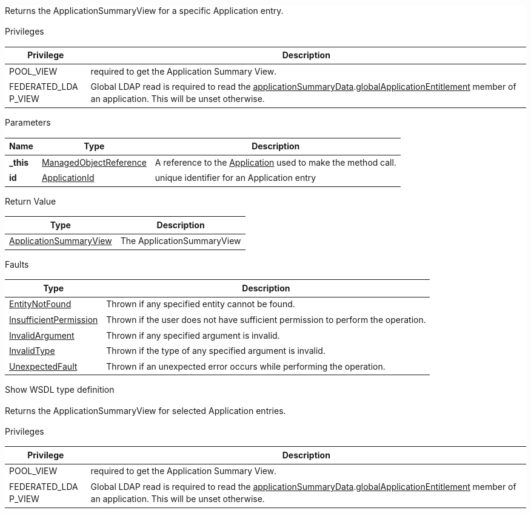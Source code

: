 Returns the ApplicationSummaryView for a specific Application entry. 

Privileges 

Privilege |  Description   
---|---  
POOL_VIEW|  required to get the Application Summary View.   
FEDERATED_LDAP_VIEW|  Global LDAP read is required to read the [applicationSummaryData](vdi.resources.Application.ApplicationSummaryView.md#applicationSummaryData).[globalApplicationEntitlement](vdi.resources.Application.ApplicationSummaryData.md#globalApplicationEntitlement) member of an application. This will be unset otherwise.   
  


Parameters 

Name| Type| Description  
---|---|---  
**_this**| [ManagedObjectReference](vmodl.ManagedObjectReference.md)|  A reference to the [Application](vdi.resources.Application.md) used to make the method call.   
**id**| [ApplicationId](vdi.entity.ApplicationId.md)|  unique identifier for an Application entry   
  
  


Return Value 

Type |  Description   
---|---  
[ApplicationSummaryView](vdi.resources.Application.ApplicationSummaryView.md)| The ApplicationSummaryView  
  


Faults 

Type |  Description   
---|---  
[EntityNotFound](vdi.fault.EntityNotFound.md)| Thrown if any specified entity cannot be found.  
[InsufficientPermission](vdi.fault.InsufficientPermission.md)| Thrown if the user does not have sufficient permission to perform the operation.  
[InvalidArgument](vdi.fault.InvalidArgument.md)| Thrown if any specified argument is invalid.  
[InvalidType](vdi.fault.InvalidType.md)| Thrown if the type of any specified argument is invalid.  
[UnexpectedFault](vdi.fault.UnexpectedFault.md)| Thrown if an unexpected error occurs while performing the operation.  
  
Show WSDL type definition

  
  
  



Returns the ApplicationSummaryView for selected Application entries. 

Privileges 

Privilege |  Description   
---|---  
POOL_VIEW|  required to get the Application Summary View.   
FEDERATED_LDAP_VIEW|  Global LDAP read is required to read the [applicationSummaryData](vdi.resources.Application.ApplicationSummaryView.md#applicationSummaryData).[globalApplicationEntitlement](vdi.resources.Application.ApplicationSummaryData.md#globalApplicationEntitlement) member of an application. This will be unset otherwise.   
  